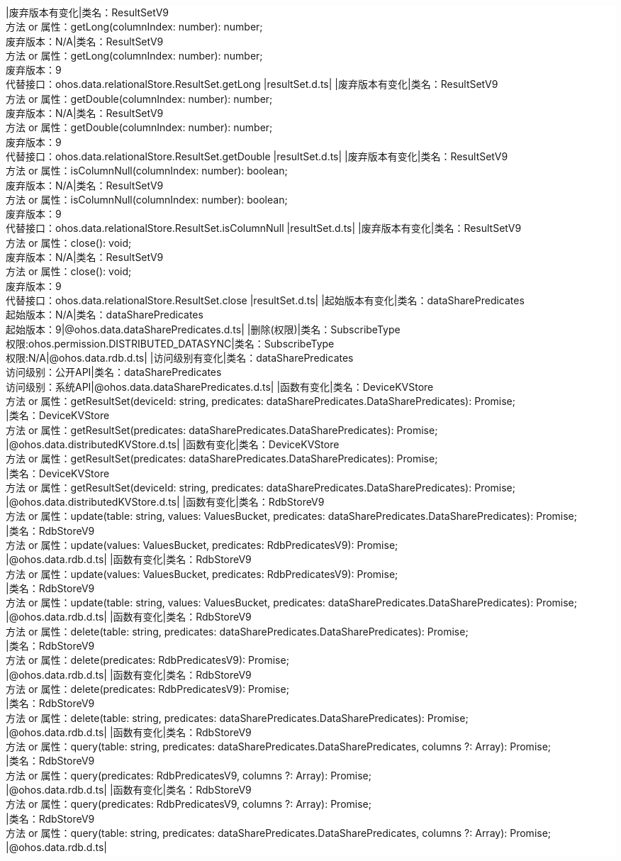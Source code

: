 |废弃版本有变化|类名：ResultSetV9<br>方法 or 属性：getLong(columnIndex: number): number;<br>废弃版本：N/A|类名：ResultSetV9<br>方法 or 属性：getLong(columnIndex: number): number;<br>废弃版本：9<br>代替接口：ohos.data.relationalStore.ResultSet.getLong     |resultSet.d.ts|
|废弃版本有变化|类名：ResultSetV9<br>方法 or 属性：getDouble(columnIndex: number): number;<br>废弃版本：N/A|类名：ResultSetV9<br>方法 or 属性：getDouble(columnIndex: number): number;<br>废弃版本：9<br>代替接口：ohos.data.relationalStore.ResultSet.getDouble     |resultSet.d.ts|
|废弃版本有变化|类名：ResultSetV9<br>方法 or 属性：isColumnNull(columnIndex: number): boolean;<br>废弃版本：N/A|类名：ResultSetV9<br>方法 or 属性：isColumnNull(columnIndex: number): boolean;<br>废弃版本：9<br>代替接口：ohos.data.relationalStore.ResultSet.isColumnNull     |resultSet.d.ts|
|废弃版本有变化|类名：ResultSetV9<br>方法 or 属性：close(): void;<br>废弃版本：N/A|类名：ResultSetV9<br>方法 or 属性：close(): void;<br>废弃版本：9<br>代替接口：ohos.data.relationalStore.ResultSet.close     |resultSet.d.ts|
|起始版本有变化|类名：dataSharePredicates<br>起始版本：N/A|类名：dataSharePredicates<br>起始版本：9|@ohos.data.dataSharePredicates.d.ts|
|删除(权限)|类名：SubscribeType<br>权限:ohos.permission.DISTRIBUTED_DATASYNC|类名：SubscribeType<br>权限:N/A|@ohos.data.rdb.d.ts|
|访问级别有变化|类名：dataSharePredicates<br>访问级别：公开API|类名：dataSharePredicates<br>访问级别：系统API|@ohos.data.dataSharePredicates.d.ts|
|函数有变化|类名：DeviceKVStore<br>方法 or 属性：getResultSet(deviceId: string, predicates: dataSharePredicates.DataSharePredicates): Promise<KVStoreResultSet>;<br>|类名：DeviceKVStore<br>方法 or 属性：getResultSet(predicates: dataSharePredicates.DataSharePredicates): Promise<KVStoreResultSet>;<br>|@ohos.data.distributedKVStore.d.ts|
|函数有变化|类名：DeviceKVStore<br>方法 or 属性：getResultSet(predicates: dataSharePredicates.DataSharePredicates): Promise<KVStoreResultSet>;<br>|类名：DeviceKVStore<br>方法 or 属性：getResultSet(deviceId: string, predicates: dataSharePredicates.DataSharePredicates): Promise<KVStoreResultSet>;<br>|@ohos.data.distributedKVStore.d.ts|
|函数有变化|类名：RdbStoreV9<br>方法 or 属性：update(table: string, values: ValuesBucket, predicates: dataSharePredicates.DataSharePredicates): Promise<number>;<br>|类名：RdbStoreV9<br>方法 or 属性：update(values: ValuesBucket, predicates: RdbPredicatesV9): Promise<number>;<br>|@ohos.data.rdb.d.ts|
|函数有变化|类名：RdbStoreV9<br>方法 or 属性：update(values: ValuesBucket, predicates: RdbPredicatesV9): Promise<number>;<br>|类名：RdbStoreV9<br>方法 or 属性：update(table: string, values: ValuesBucket, predicates: dataSharePredicates.DataSharePredicates): Promise<number>;<br>|@ohos.data.rdb.d.ts|
|函数有变化|类名：RdbStoreV9<br>方法 or 属性：delete(table: string, predicates: dataSharePredicates.DataSharePredicates): Promise<number>;<br>|类名：RdbStoreV9<br>方法 or 属性：delete(predicates: RdbPredicatesV9): Promise<number>;<br>|@ohos.data.rdb.d.ts|
|函数有变化|类名：RdbStoreV9<br>方法 or 属性：delete(predicates: RdbPredicatesV9): Promise<number>;<br>|类名：RdbStoreV9<br>方法 or 属性：delete(table: string, predicates: dataSharePredicates.DataSharePredicates): Promise<number>;<br>|@ohos.data.rdb.d.ts|
|函数有变化|类名：RdbStoreV9<br>方法 or 属性：query(table: string, predicates: dataSharePredicates.DataSharePredicates, columns ?: Array<string>): Promise<ResultSetV9>;<br>|类名：RdbStoreV9<br>方法 or 属性：query(predicates: RdbPredicatesV9, columns ?: Array<string>): Promise<ResultSetV9>;<br>|@ohos.data.rdb.d.ts|
|函数有变化|类名：RdbStoreV9<br>方法 or 属性：query(predicates: RdbPredicatesV9, columns ?: Array<string>): Promise<ResultSetV9>;<br>|类名：RdbStoreV9<br>方法 or 属性：query(table: string, predicates: dataSharePredicates.DataSharePredicates, columns ?: Array<string>): Promise<ResultSetV9>;<br>|@ohos.data.rdb.d.ts|
